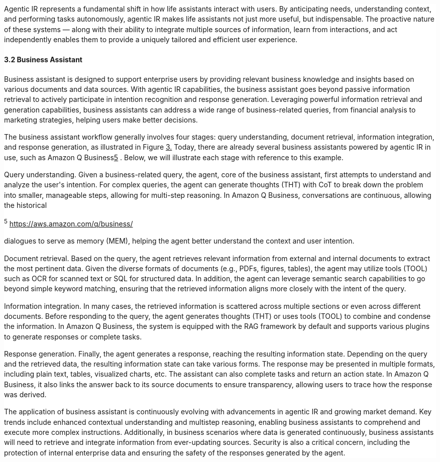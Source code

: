 Agentic IR represents a fundamental shift in how life assistants interact with users. By anticipating needs, understanding context, and performing tasks autonomously, agentic IR makes life assistants not just more useful, but indispensable. The proactive nature of these systems — along with their ability to integrate multiple sources of information, learn from interactions, and act independently enables them to provide a uniquely tailored and efficient user experience.

#### 3.2 Business Assistant

Business assistant is designed to support enterprise users by providing relevant business knowledge and insights based on various documents and data sources. With agentic IR capabilities, the business assistant goes beyond passive information retrieval to actively participate in intention recognition and response generation. Leveraging powerful information retrieval and generation capabilities, business assistants can address a wide range of business-related queries, from financial analysis to marketing strategies, helping users make better decisions.

The business assistant workflow generally involves four stages: query understanding, document retrieval, information integration, and response generation, as illustrated in Figure [3.](#page-5-0) Today, there are already several business assistants powered by agentic IR in use, such as Amazon Q Business[5](#page-5-1) . Below, we will illustrate each stage with reference to this example.

Query understanding. Given a business-related query, the agent, core of the business assistant, first attempts to understand and analyze the user's intention. For complex queries, the agent can generate thoughts (THT) with CoT to break down the problem into smaller, manageable steps, allowing for multi-step reasoning. In Amazon Q Business, conversations are continuous, allowing the historical

<span id="page-5-1"></span><sup>5</sup> <https://aws.amazon.com/q/business/>

dialogues to serve as memory (MEM), helping the agent better understand the context and user intention.

Document retrieval. Based on the query, the agent retrieves relevant information from external and internal documents to extract the most pertinent data. Given the diverse formats of documents (e.g., PDFs, figures, tables), the agent may utilize tools (TOOL) such as OCR for scanned text or SQL for structured data. In addition, the agent can leverage semantic search capabilities to go beyond simple keyword matching, ensuring that the retrieved information aligns more closely with the intent of the query.

Information integration. In many cases, the retrieved information is scattered across multiple sections or even across different documents. Before responding to the query, the agent generates thoughts (THT) or uses tools (TOOL) to combine and condense the information. In Amazon Q Business, the system is equipped with the RAG framework by default and supports various plugins to generate responses or complete tasks.

Response generation. Finally, the agent generates a response, reaching the resulting information state. Depending on the query and the retrieved data, the resulting information state can take various forms. The response may be presented in multiple formats, including plain text, tables, visualized charts, etc. The assistant can also complete tasks and return an action state. In Amazon Q Business, it also links the answer back to its source documents to ensure transparency, allowing users to trace how the response was derived.

The application of business assistant is continuously evolving with advancements in agentic IR and growing market demand. Key trends include enhanced contextual understanding and multistep reasoning, enabling business assistants to comprehend and execute more complex instructions. Additionally, in business scenarios where data is generated continuously, business assistants will need to retrieve and integrate information from ever-updating sources. Security is also a critical concern, including the protection of internal enterprise data and ensuring the safety of the responses generated by the agent.

